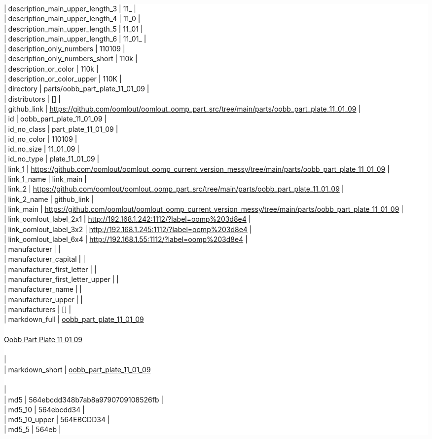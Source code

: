 | description_main_upper_length_3 | 11_ |  
| description_main_upper_length_4 | 11_0 |  
| description_main_upper_length_5 | 11_01 |  
| description_main_upper_length_6 | 11_01_ |  
| description_only_numbers | 110109 |  
| description_only_numbers_short | 110k |  
| description_or_color | 110k |  
| description_or_color_upper | 110K |  
| directory | parts/oobb_part_plate_11_01_09 |  
| distributors | [] |  
| github_link | https://github.com/oomlout/oomlout_oomp_part_src/tree/main/parts/oobb_part_plate_11_01_09 |  
| id | oobb_part_plate_11_01_09 |  
| id_no_class | part_plate_11_01_09 |  
| id_no_color | 110109 |  
| id_no_size | 11_01_09 |  
| id_no_type | plate_11_01_09 |  
| link_1 | https://github.com/oomlout/oomlout_oomp_current_version_messy/tree/main/parts/oobb_part_plate_11_01_09 |  
| link_1_name | link_main |  
| link_2 | https://github.com/oomlout/oomlout_oomp_part_src/tree/main/parts/oobb_part_plate_11_01_09 |  
| link_2_name | github_link |  
| link_main | https://github.com/oomlout/oomlout_oomp_current_version_messy/tree/main/parts/oobb_part_plate_11_01_09 |  
| link_oomlout_label_2x1 | http://192.168.1.242:1112/?label=oomp%203d8e4 |  
| link_oomlout_label_3x2 | http://192.168.1.245:1112/?label=oomp%203d8e4 |  
| link_oomlout_label_6x4 | http://192.168.1.55:1112/?label=oomp%203d8e4 |  
| manufacturer |  |  
| manufacturer_capital |  |  
| manufacturer_first_letter |  |  
| manufacturer_first_letter_upper |  |  
| manufacturer_name |  |  
| manufacturer_upper |  |  
| manufacturers | [] |  
| markdown_full | [oobb_part_plate_11_01_09](https://github.com/oomlout/oomlout_oomp_current_version_messy/tree/main/parts/oobb_part_plate_11_01_09)<br>[](https://github.com/oomlout/oomlout_oomp_current_version_messy/tree/main/parts/oobb_part_plate_11_01_09)<br>[Oobb Part Plate 11 01 09](https://github.com/oomlout/oomlout_oomp_current_version_messy/tree/main/parts/oobb_part_plate_11_01_09)<br><br> |  
| markdown_short | [oobb_part_plate_11_01_09](https://github.com/oomlout/oomlout_oomp_current_version_messy/tree/main/parts/oobb_part_plate_11_01_09)<br><br> |  
| md5 | 564ebcdd348b7ab8a9790709108526fb |  
| md5_10 | 564ebcdd34 |  
| md5_10_upper | 564EBCDD34 |  
| md5_5 | 564eb |  